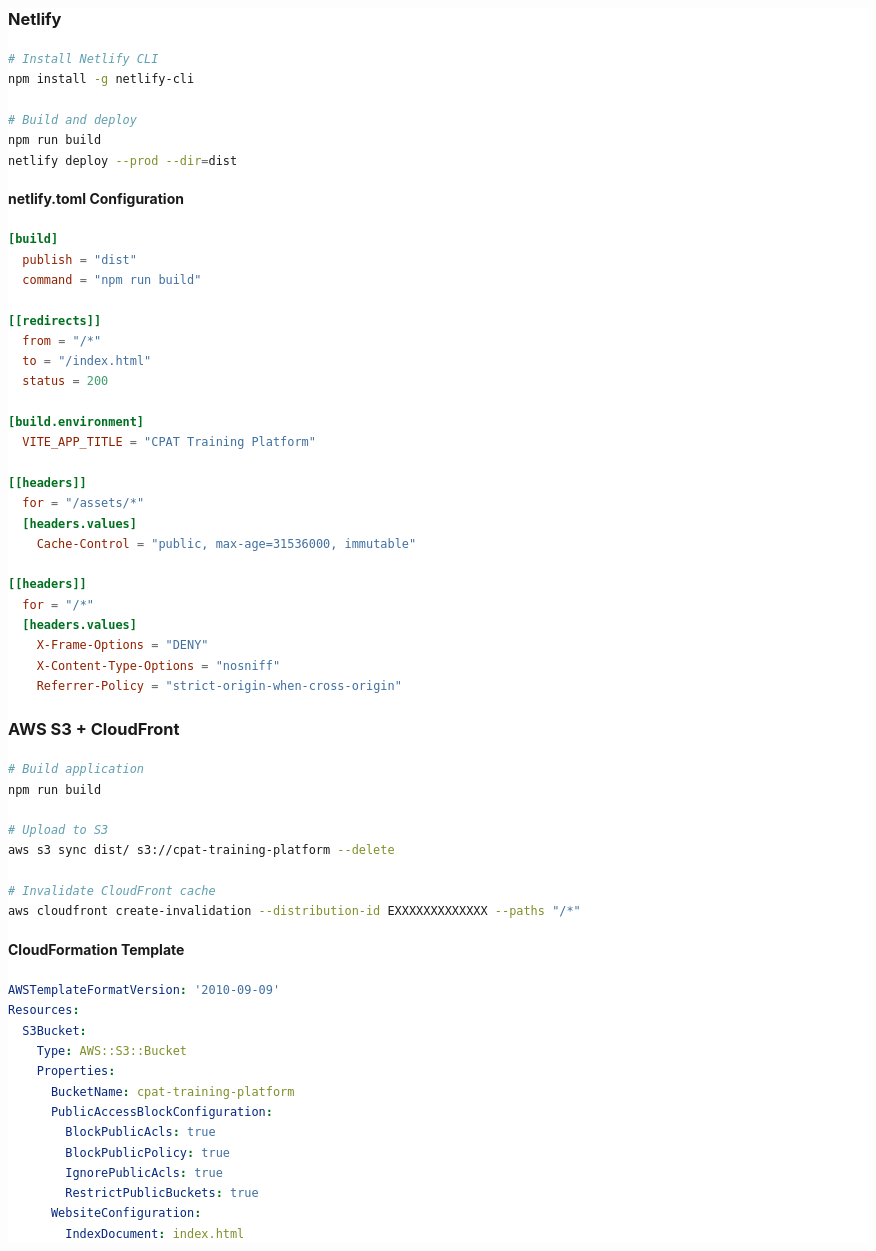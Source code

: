 ### Netlify
```bash
# Install Netlify CLI
npm install -g netlify-cli

# Build and deploy
npm run build
netlify deploy --prod --dir=dist
```

#### netlify.toml Configuration
```toml
[build]
  publish = "dist"
  command = "npm run build"

[[redirects]]
  from = "/*"
  to = "/index.html"
  status = 200

[build.environment]
  VITE_APP_TITLE = "CPAT Training Platform"

[[headers]]
  for = "/assets/*"
  [headers.values]
    Cache-Control = "public, max-age=31536000, immutable"

[[headers]]
  for = "/*"
  [headers.values]
    X-Frame-Options = "DENY"
    X-Content-Type-Options = "nosniff"
    Referrer-Policy = "strict-origin-when-cross-origin"
```

### AWS S3 + CloudFront
```bash
# Build application
npm run build

# Upload to S3
aws s3 sync dist/ s3://cpat-training-platform --delete

# Invalidate CloudFront cache
aws cloudfront create-invalidation --distribution-id EXXXXXXXXXXXXX --paths "/*"
```

#### CloudFormation Template
```yaml
AWSTemplateFormatVersion: '2010-09-09'
Resources:
  S3Bucket:
    Type: AWS::S3::Bucket
    Properties:
      BucketName: cpat-training-platform
      PublicAccessBlockConfiguration:
        BlockPublicAcls: true
        BlockPublicPolicy: true
        IgnorePublicAcls: true
        RestrictPublicBuckets: true
      WebsiteConfiguration:
        IndexDocument: index.html
```